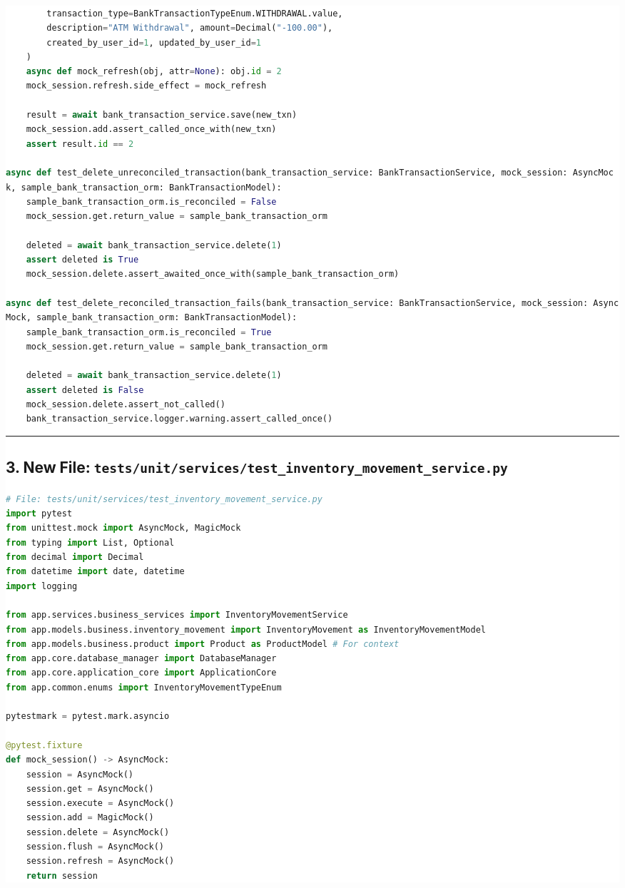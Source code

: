 ```python
        transaction_type=BankTransactionTypeEnum.WITHDRAWAL.value,
        description="ATM Withdrawal", amount=Decimal("-100.00"),
        created_by_user_id=1, updated_by_user_id=1
    )
    async def mock_refresh(obj, attr=None): obj.id = 2
    mock_session.refresh.side_effect = mock_refresh
    
    result = await bank_transaction_service.save(new_txn)
    mock_session.add.assert_called_once_with(new_txn)
    assert result.id == 2

async def test_delete_unreconciled_transaction(bank_transaction_service: BankTransactionService, mock_session: AsyncMock, sample_bank_transaction_orm: BankTransactionModel):
    sample_bank_transaction_orm.is_reconciled = False
    mock_session.get.return_value = sample_bank_transaction_orm
    
    deleted = await bank_transaction_service.delete(1)
    assert deleted is True
    mock_session.delete.assert_awaited_once_with(sample_bank_transaction_orm)

async def test_delete_reconciled_transaction_fails(bank_transaction_service: BankTransactionService, mock_session: AsyncMock, sample_bank_transaction_orm: BankTransactionModel):
    sample_bank_transaction_orm.is_reconciled = True
    mock_session.get.return_value = sample_bank_transaction_orm
    
    deleted = await bank_transaction_service.delete(1)
    assert deleted is False
    mock_session.delete.assert_not_called()
    bank_transaction_service.logger.warning.assert_called_once()
```

---
**3. New File: `tests/unit/services/test_inventory_movement_service.py`**
---
```python
# File: tests/unit/services/test_inventory_movement_service.py
import pytest
from unittest.mock import AsyncMock, MagicMock
from typing import List, Optional
from decimal import Decimal
from datetime import date, datetime
import logging

from app.services.business_services import InventoryMovementService
from app.models.business.inventory_movement import InventoryMovement as InventoryMovementModel
from app.models.business.product import Product as ProductModel # For context
from app.core.database_manager import DatabaseManager
from app.core.application_core import ApplicationCore
from app.common.enums import InventoryMovementTypeEnum

pytestmark = pytest.mark.asyncio

@pytest.fixture
def mock_session() -> AsyncMock:
    session = AsyncMock()
    session.get = AsyncMock()
    session.execute = AsyncMock()
    session.add = MagicMock()
    session.delete = AsyncMock()
    session.flush = AsyncMock()
    session.refresh = AsyncMock()
    return session

```